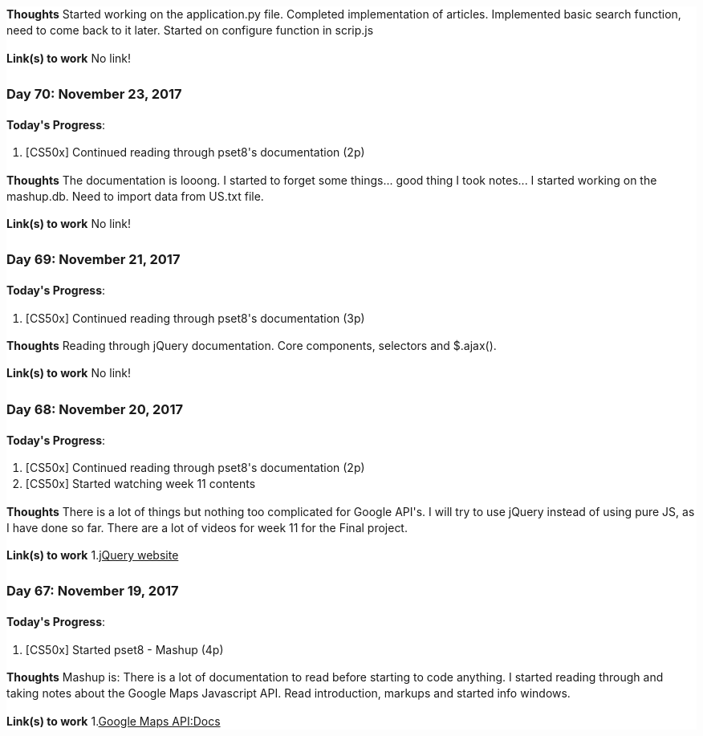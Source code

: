 **Thoughts**
Started working on the application.py file. Completed implementation of articles.
Implemented basic search function, need to come back to it later. Started on configure function in scrip.js

**Link(s) to work**
No link!

### Day 70: November 23, 2017
**Today's Progress**:
1. [CS50x] Continued reading through pset8's documentation (2p)

**Thoughts**
The documentation is looong. I started to forget some things... good thing I took notes... I started working on the mashup.db. Need to import data from US.txt file.

**Link(s) to work**
No link!

### Day 69: November 21, 2017
**Today's Progress**:
1. [CS50x] Continued reading through pset8's documentation (3p)

**Thoughts**
Reading through jQuery documentation. Core components, selectors and $.ajax().

**Link(s) to work**
No link!

### Day 68: November 20, 2017
**Today's Progress**:
1. [CS50x] Continued reading through pset8's documentation (2p)
2. [CS50x] Started watching week 11 contents

**Thoughts**
There is a lot of things but nothing too complicated for Google API's.
I will try to use jQuery instead of using pure JS, as I have done so far.
There are a lot of videos for week 11 for the Final project.

**Link(s) to work**
1.[jQuery website](http://jquery.com)


### Day 67: November 19, 2017
**Today's Progress**:
1. [CS50x] Started pset8 - Mashup (4p)

**Thoughts**
Mashup is:
There is a lot of documentation to read before starting to code anything. I started reading through and taking notes about the Google Maps Javascript API.
Read introduction, markups and started info windows.

**Link(s) to work**
1.[Google Maps API:Docs](https://developers.google.com/maps/)
